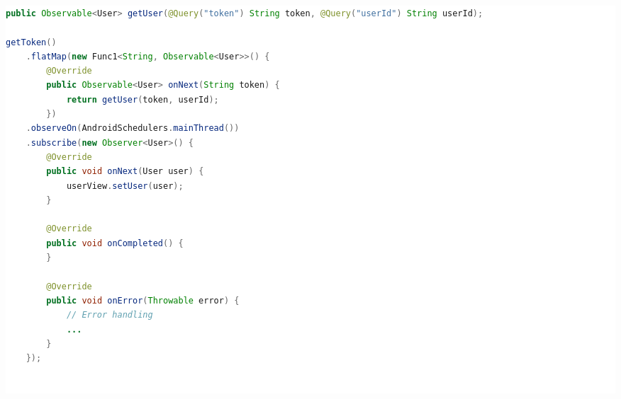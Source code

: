 ```java
public Observable<User> getUser(@Query("token") String token, @Query("userId") String userId);

getToken()
    .flatMap(new Func1<String, Observable<User>>() {
        @Override
        public Observable<User> onNext(String token) {
            return getUser(token, userId);
        })
    .observeOn(AndroidSchedulers.mainThread())
    .subscribe(new Observer<User>() {
        @Override
        public void onNext(User user) {
            userView.setUser(user);
        }

        @Override
        public void onCompleted() {
        }

        @Override
        public void onError(Throwable error) {
            // Error handling
            ...
        }
    });

  
```